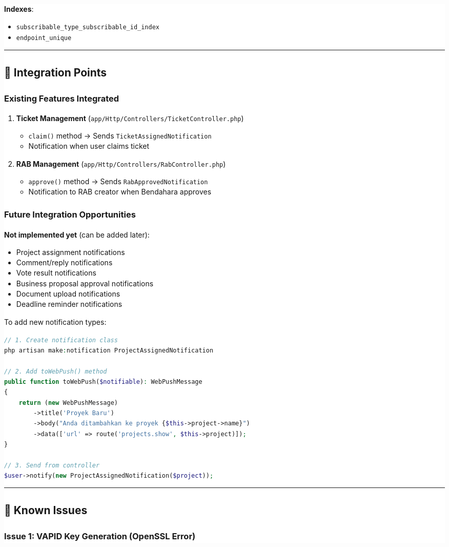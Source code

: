 **Indexes**:
- `subscribable_type_subscribable_id_index`
- `endpoint_unique`

---

## 🔄 Integration Points

### Existing Features Integrated

1. **Ticket Management** (`app/Http/Controllers/TicketController.php`)
   - `claim()` method → Sends `TicketAssignedNotification`
   - Notification when user claims ticket

2. **RAB Management** (`app/Http/Controllers/RabController.php`)
   - `approve()` method → Sends `RabApprovedNotification`
   - Notification to RAB creator when Bendahara approves

### Future Integration Opportunities

**Not implemented yet** (can be added later):
- Project assignment notifications
- Comment/reply notifications
- Vote result notifications
- Business proposal approval notifications
- Document upload notifications
- Deadline reminder notifications

To add new notification types:
```php
// 1. Create notification class
php artisan make:notification ProjectAssignedNotification

// 2. Add toWebPush() method
public function toWebPush($notifiable): WebPushMessage
{
    return (new WebPushMessage)
        ->title('Proyek Baru')
        ->body("Anda ditambahkan ke proyek {$this->project->name}")
        ->data(['url' => route('projects.show', $this->project)]);
}

// 3. Send from controller
$user->notify(new ProjectAssignedNotification($project));
```

---

## 🐛 Known Issues

### Issue 1: VAPID Key Generation (OpenSSL Error)
